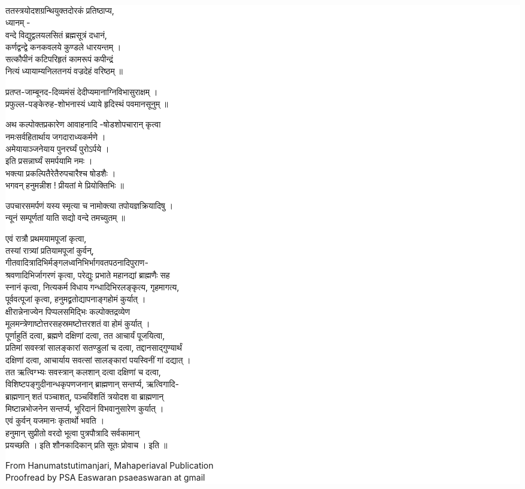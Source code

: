 ततस्त्रयोदशग्रन्थियुक्तदोरकं प्रतिष्ठाप्य,  
ध्यानम् -  
वन्दे विद्युद्वलयलसितं ब्रह्मसूत्रं दधानं,  
कर्णद्वन्द्वे कनकवलये कुण्डले धारयन्तम् ।  
सत्कौपीनं कटिपरिहृतं कामरूपं कपीन्द्रं  
नित्यं ध्यायाम्यनिलतनयं वज्रदेहं वरिष्ठम् ॥  
  
प्रतप्त-जाम्बूनद-दिव्यमंसं देदीप्यमानाग्निविभासुराक्षम् ।  
प्रफुल्ल-पङ्केरुह-शोभनास्यं ध्याये हृदिस्थं पवमानसूनुम् ॥  
  
अथ कल्पोक्तप्रकारेण आवाहनादि -षोडशोपचारान् कृत्वा  
नमःसर्वहितार्थाय जगदाराध्यकर्मणे ।  
अमेयायाञ्जनेयाय पुनरर्घ्यं पुरोऽर्पये ।  
इति प्रसन्नार्घ्यं समर्पयामि नमः ।  
भक्त्या प्रकल्पितैरेतैरुपचारैश्च षोडशैः ।  
भगवन् हनुमन्नीश ! प्रीयतां मे प्रियोक्तिभिः ॥  
  
उपचारसमर्पणं यस्य स्मृत्या च नामोक्त्या तपोयज्ञक्रियादिषु ।  
न्यूनं सम्पूर्णतां याति सद्यो वन्दे तमच्युतम् ॥  
  
एवं रात्रौ प्रथमयामपूजां कृत्वा,  
तस्यां रात्र्यां प्रतियामपूजां कुर्वन्,  
गीतवादित्रादिभिर्मङ्गलध्वनिभिर्भागवतपठनादिपुराण-  
श्रवणादिभिर्जागरणं कृत्वा, परेद्युः प्रभाते महानद्यां ब्राह्मणैः सह  
स्नानं कृत्वा, नित्यकर्म विधाय गन्धादिभिरलङ्कृत्य, गृहमागत्य,  
पूर्ववत्पूजां कृत्वा, हनुमद्व्रतोद्यापनाङ्गहोमं कुर्यात् ।  
क्षीरान्नेनाज्येन पिप्पलसमिद्भिः कल्पोक्तद्रव्येण  
मूलमन्त्रेणाष्टोत्तरसहस्रमष्टोत्तरशतं वा होमं कुर्यात् ।  
पूर्णाहुतिं दत्वा, ब्रह्मणे दक्षिणां दत्वा, तत आचार्यं पूजयित्वा,  
प्रतिमां सवस्त्रां सालङ्कारां सतण्डुलां च दत्वा, तद्दानसाद्गुण्यार्थं  
दक्षिणां दत्वा, आचार्याय सवत्सां सालङ्कारां पयस्विनीं गां दद्यात् ।  
तत ऋत्विग्भ्यः सवस्त्रान् कलशान् दत्वा दक्षिणां च दत्वा,  
विशिष्टपङ्गुदीनान्धकृपणजनान् ब्राह्मणान् सन्तर्प्य, ऋत्विगादि-  
ब्राह्मणान् शतं पञ्चाशत्, पञ्चविंशतिं त्रयोदश वा ब्राह्मणान्  
मिष्टान्नभोजनेन सन्तर्प्य, भूरिदानं विभवानुसारेण कुर्यात् ।  
एवं कुर्वन् यजमानः कृतार्थो भवति ।  
हनुमान् सुप्रीतो वरदो भूत्वा पुत्रपौत्रादि सर्वकामान्  
प्रयच्छति । इति शौनकादिकान् प्रति सूतः प्रोवाच । इति ॥  
  
  
  
  
  
From Hanumatstutimanjari, Mahaperiaval Publication  
Proofread by PSA Easwaran psaeaswaran at gmail  
  
